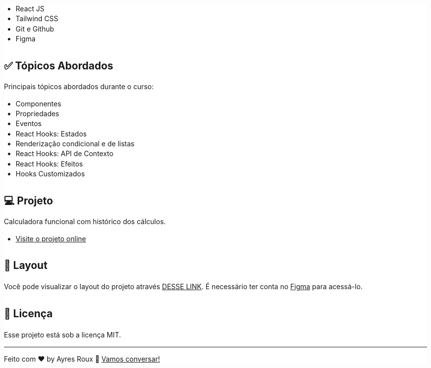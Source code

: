 - React JS
- Tailwind CSS
- Git e Github
- Figma

## ✅ Tópicos Abordados

Principais tópicos abordados durante o curso:

- Componentes
- Propriedades
- Eventos
- React Hooks: Estados
- Renderização condicional e de listas
- React Hooks: API de Contexto
- React Hooks: Efeitos
- Hooks Customizados

## 💻 Projeto

Calculadora funcional com histórico dos cálculos.

- [Visite o projeto online](https://devayresrouxj.github.io/rocketseat-react-calculadora)

## 🔖 Layout

Você pode visualizar o layout do projeto através [DESSE LINK](https://www.figma.com/community/file/1502290022613146600/calculadora). É necessário ter conta no [Figma](https://figma.com) para acessá-lo.

## :memo: Licença

Esse projeto está sob a licença MIT.

---

Feito com ♥ by Ayres Roux :wave: [Vamos conversar!](https://ayresroux.com.br/)
